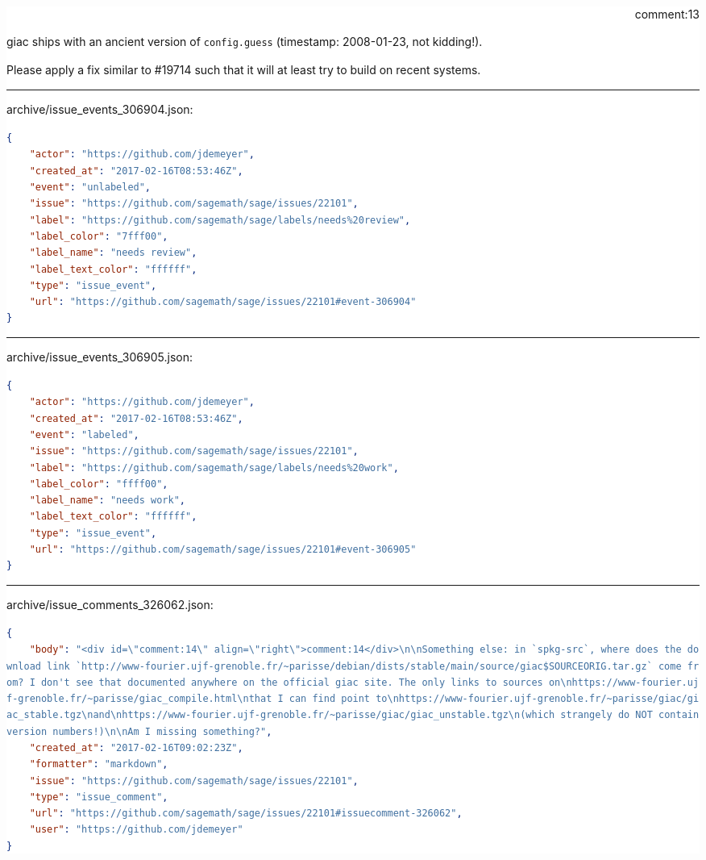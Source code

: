 <div id="comment:13" align="right">comment:13</div>

giac ships with an ancient version of `config.guess` (timestamp: 2008-01-23, not kidding!).

Please apply a fix similar to #19714 such that it will at least try to build on recent systems.



---

archive/issue_events_306904.json:
```json
{
    "actor": "https://github.com/jdemeyer",
    "created_at": "2017-02-16T08:53:46Z",
    "event": "unlabeled",
    "issue": "https://github.com/sagemath/sage/issues/22101",
    "label": "https://github.com/sagemath/sage/labels/needs%20review",
    "label_color": "7fff00",
    "label_name": "needs review",
    "label_text_color": "ffffff",
    "type": "issue_event",
    "url": "https://github.com/sagemath/sage/issues/22101#event-306904"
}
```



---

archive/issue_events_306905.json:
```json
{
    "actor": "https://github.com/jdemeyer",
    "created_at": "2017-02-16T08:53:46Z",
    "event": "labeled",
    "issue": "https://github.com/sagemath/sage/issues/22101",
    "label": "https://github.com/sagemath/sage/labels/needs%20work",
    "label_color": "ffff00",
    "label_name": "needs work",
    "label_text_color": "ffffff",
    "type": "issue_event",
    "url": "https://github.com/sagemath/sage/issues/22101#event-306905"
}
```



---

archive/issue_comments_326062.json:
```json
{
    "body": "<div id=\"comment:14\" align=\"right\">comment:14</div>\n\nSomething else: in `spkg-src`, where does the download link `http://www-fourier.ujf-grenoble.fr/~parisse/debian/dists/stable/main/source/giac$SOURCEORIG.tar.gz` come from? I don't see that documented anywhere on the official giac site. The only links to sources on\nhttps://www-fourier.ujf-grenoble.fr/~parisse/giac_compile.html\nthat I can find point to\nhttps://www-fourier.ujf-grenoble.fr/~parisse/giac/giac_stable.tgz\nand\nhttps://www-fourier.ujf-grenoble.fr/~parisse/giac/giac_unstable.tgz\n(which strangely do NOT contain version numbers!)\n\nAm I missing something?",
    "created_at": "2017-02-16T09:02:23Z",
    "formatter": "markdown",
    "issue": "https://github.com/sagemath/sage/issues/22101",
    "type": "issue_comment",
    "url": "https://github.com/sagemath/sage/issues/22101#issuecomment-326062",
    "user": "https://github.com/jdemeyer"
}
```
